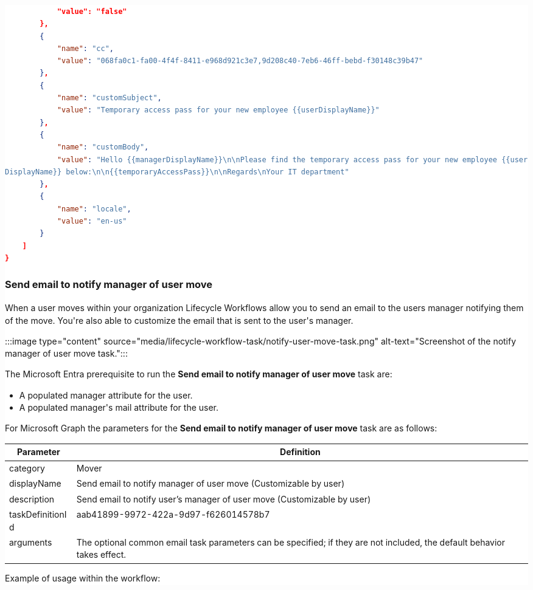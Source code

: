 ```json
            "value": "false"
        },
        {
            "name": "cc",
            "value": "068fa0c1-fa00-4f4f-8411-e968d921c3e7,9d208c40-7eb6-46ff-bebd-f30148c39b47"
        },
        {
            "name": "customSubject",
            "value": "Temporary access pass for your new employee {{userDisplayName}}"
        },
        {
            "name": "customBody",
            "value": "Hello {{managerDisplayName}}\n\nPlease find the temporary access pass for your new employee {{userDisplayName}} below:\n\n{{temporaryAccessPass}}\n\nRegards\nYour IT department"
        },
        {
            "name": "locale",
            "value": "en-us"
        }
    ]
}
```

### Send email to notify manager of user move

When a user moves within your organization Lifecycle Workflows allow you to send an email to the users manager notifying them of the move. You're also able to customize the email that is sent to the user's manager.

:::image type="content" source="media/lifecycle-workflow-task/notify-user-move-task.png" alt-text="Screenshot of the notify manager of user move task.":::

The Microsoft Entra prerequisite to run the **Send email to notify manager of user move** task are:

- A populated manager attribute for the user.
- A populated manager's mail attribute for the user.

For Microsoft Graph the parameters for the **Send email to notify manager of user move** task are as follows:

|Parameter |Definition  |
|---------|---------|
|category    |  Mover      |
|displayName     |  Send email to notify manager of user move (Customizable by user)       |
|description     |  Send email to notify user’s manager of user move (Customizable by user)        |
|taskDefinitionId     |   aab41899-9972-422a-9d97-f626014578b7      |
|arguments     |  The optional common email task parameters can be specified; if they are not included, the default behavior takes effect.    |

Example of usage within the workflow:
